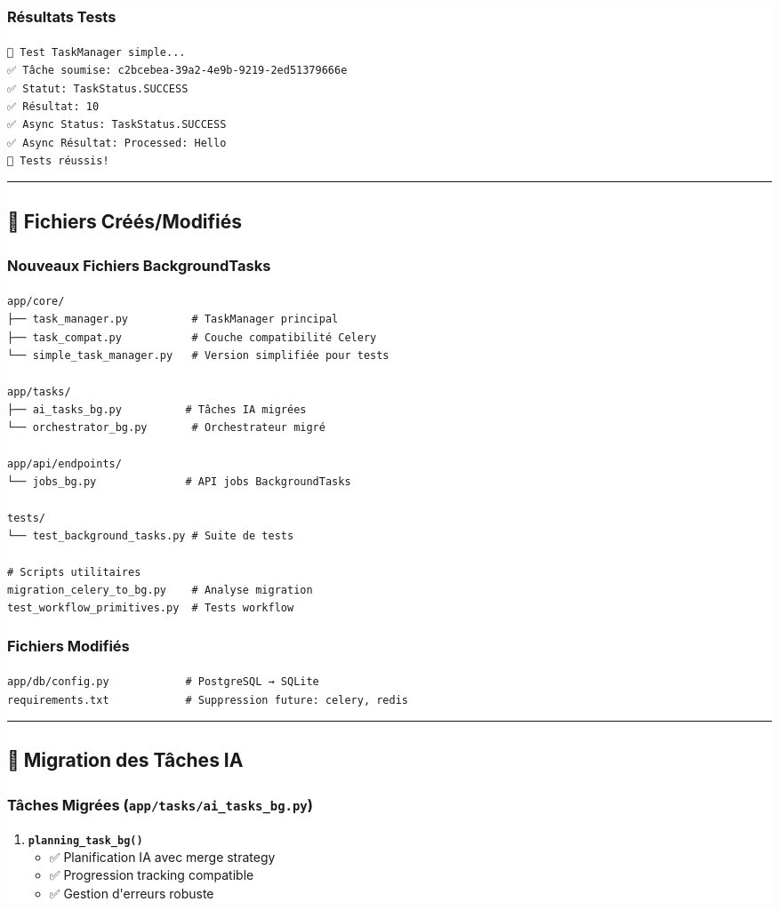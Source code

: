 ### Résultats Tests
```bash
🧪 Test TaskManager simple...
✅ Tâche soumise: c2bcebea-39a2-4e9b-9219-2ed51379666e
✅ Statut: TaskStatus.SUCCESS
✅ Résultat: 10
✅ Async Status: TaskStatus.SUCCESS
✅ Async Résultat: Processed: Hello
🎉 Tests réussis!
```

---

## 📁 Fichiers Créés/Modifiés

### Nouveaux Fichiers BackgroundTasks
```
app/core/
├── task_manager.py          # TaskManager principal  
├── task_compat.py           # Couche compatibilité Celery
└── simple_task_manager.py   # Version simplifiée pour tests

app/tasks/
├── ai_tasks_bg.py          # Tâches IA migrées
└── orchestrator_bg.py       # Orchestrateur migré

app/api/endpoints/
└── jobs_bg.py              # API jobs BackgroundTasks

tests/
└── test_background_tasks.py # Suite de tests

# Scripts utilitaires
migration_celery_to_bg.py    # Analyse migration
test_workflow_primitives.py  # Tests workflow
```

### Fichiers Modifiés
```
app/db/config.py            # PostgreSQL → SQLite
requirements.txt            # Suppression future: celery, redis
```

---

## 🔄 Migration des Tâches IA

### Tâches Migrées (`app/tasks/ai_tasks_bg.py`)

1. **`planning_task_bg()`**
   - ✅ Planification IA avec merge strategy
   - ✅ Progression tracking compatible
   - ✅ Gestion d'erreurs robuste
